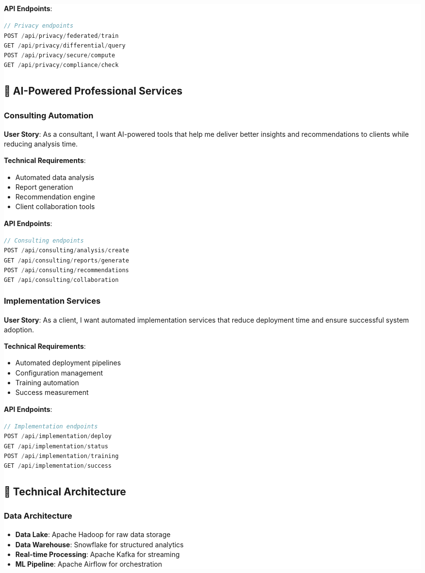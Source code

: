 **API Endpoints**:
```typescript
// Privacy endpoints
POST /api/privacy/federated/train
GET /api/privacy/differential/query
POST /api/privacy/secure/compute
GET /api/privacy/compliance/check
```

## 🎯 AI-Powered Professional Services

### Consulting Automation

**User Story**: As a consultant, I want AI-powered tools that help me deliver better insights and recommendations to clients while reducing analysis time.

**Technical Requirements**:
- Automated data analysis
- Report generation
- Recommendation engine
- Client collaboration tools

**API Endpoints**:
```typescript
// Consulting endpoints
POST /api/consulting/analysis/create
GET /api/consulting/reports/generate
POST /api/consulting/recommendations
GET /api/consulting/collaboration
```

### Implementation Services

**User Story**: As a client, I want automated implementation services that reduce deployment time and ensure successful system adoption.

**Technical Requirements**:
- Automated deployment pipelines
- Configuration management
- Training automation
- Success measurement

**API Endpoints**:
```typescript
// Implementation endpoints
POST /api/implementation/deploy
GET /api/implementation/status
POST /api/implementation/training
GET /api/implementation/success
```

## 🔧 Technical Architecture

### Data Architecture
- **Data Lake**: Apache Hadoop for raw data storage
- **Data Warehouse**: Snowflake for structured analytics
- **Real-time Processing**: Apache Kafka for streaming
- **ML Pipeline**: Apache Airflow for orchestration
